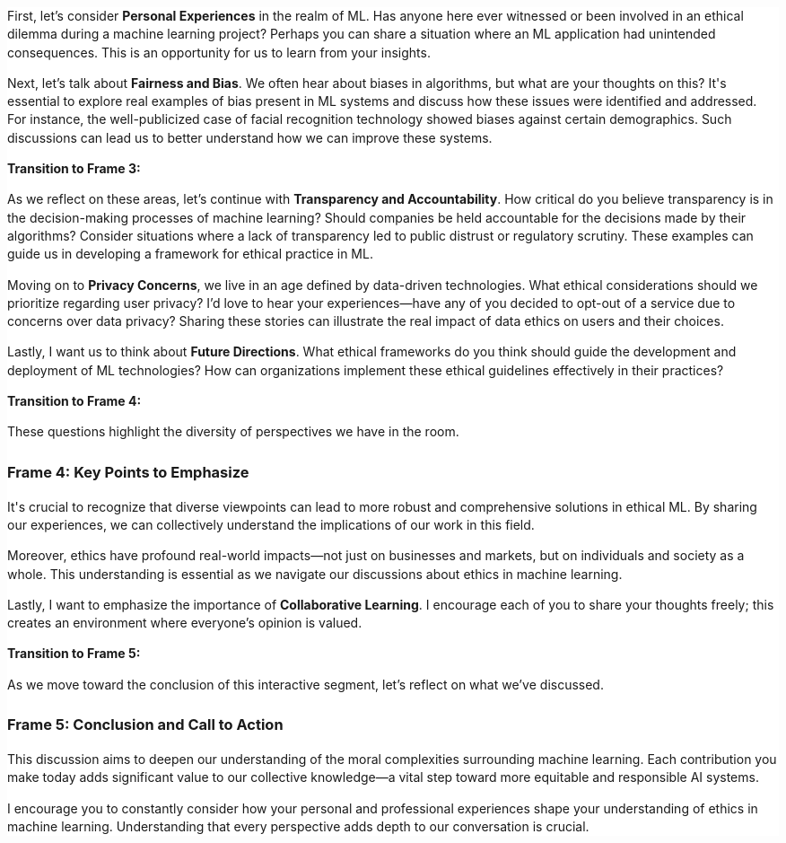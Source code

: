 First, let’s consider **Personal Experiences** in the realm of ML. Has anyone here ever witnessed or been involved in an ethical dilemma during a machine learning project? Perhaps you can share a situation where an ML application had unintended consequences. This is an opportunity for us to learn from your insights.

Next, let’s talk about **Fairness and Bias**. We often hear about biases in algorithms, but what are your thoughts on this? It's essential to explore real examples of bias present in ML systems and discuss how these issues were identified and addressed. For instance, the well-publicized case of facial recognition technology showed biases against certain demographics. Such discussions can lead us to better understand how we can improve these systems.

**Transition to Frame 3:**

As we reflect on these areas, let’s continue with **Transparency and Accountability**. How critical do you believe transparency is in the decision-making processes of machine learning? Should companies be held accountable for the decisions made by their algorithms? Consider situations where a lack of transparency led to public distrust or regulatory scrutiny. These examples can guide us in developing a framework for ethical practice in ML.

Moving on to **Privacy Concerns**, we live in an age defined by data-driven technologies. What ethical considerations should we prioritize regarding user privacy? I’d love to hear your experiences—have any of you decided to opt-out of a service due to concerns over data privacy? Sharing these stories can illustrate the real impact of data ethics on users and their choices.

Lastly, I want us to think about **Future Directions**. What ethical frameworks do you think should guide the development and deployment of ML technologies? How can organizations implement these ethical guidelines effectively in their practices? 

**Transition to Frame 4:**

These questions highlight the diversity of perspectives we have in the room. 

### Frame 4: Key Points to Emphasize

It's crucial to recognize that diverse viewpoints can lead to more robust and comprehensive solutions in ethical ML. By sharing our experiences, we can collectively understand the implications of our work in this field.

Moreover, ethics have profound real-world impacts—not just on businesses and markets, but on individuals and society as a whole. This understanding is essential as we navigate our discussions about ethics in machine learning.

Lastly, I want to emphasize the importance of **Collaborative Learning**. I encourage each of you to share your thoughts freely; this creates an environment where everyone’s opinion is valued. 

**Transition to Frame 5:**

As we move toward the conclusion of this interactive segment, let’s reflect on what we’ve discussed.

### Frame 5: Conclusion and Call to Action

This discussion aims to deepen our understanding of the moral complexities surrounding machine learning. Each contribution you make today adds significant value to our collective knowledge—a vital step toward more equitable and responsible AI systems.

I encourage you to constantly consider how your personal and professional experiences shape your understanding of ethics in machine learning. Understanding that every perspective adds depth to our conversation is crucial.
